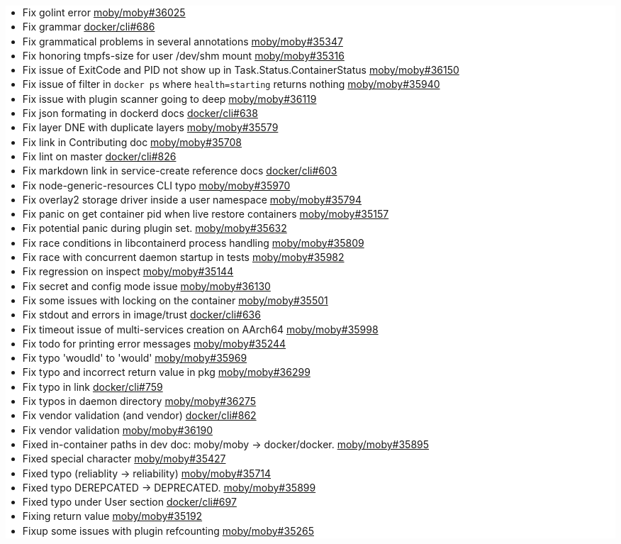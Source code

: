 - Fix golint error [moby/moby#36025](https://github.com/moby/moby/pull/36025)
- Fix grammar [docker/cli#686](https://github.com/docker/cli/pull/686)
- Fix grammatical problems in several annotations [moby/moby#35347](https://github.com/moby/moby/pull/35347)
- Fix honoring tmpfs-size for user /dev/shm mount [moby/moby#35316](https://github.com/moby/moby/pull/35316)
- Fix issue of ExitCode and PID not show up in Task.Status.ContainerStatus [moby/moby#36150](https://github.com/moby/moby/pull/36150)
- Fix issue of filter in `docker ps` where `health=starting` returns nothing [moby/moby#35940](https://github.com/moby/moby/pull/35940)
- Fix issue with plugin scanner going to deep [moby/moby#36119](https://github.com/moby/moby/pull/36119)
- Fix json formating in dockerd docs [docker/cli#638](https://github.com/docker/cli/pull/638)
- Fix layer DNE with duplicate layers [moby/moby#35579](https://github.com/moby/moby/pull/35579)
- Fix link in Contributing doc [moby/moby#35708](https://github.com/moby/moby/pull/35708)
- Fix lint on master [docker/cli#826](https://github.com/docker/cli/pull/826)
- Fix markdown link in service-create reference docs [docker/cli#603](https://github.com/docker/cli/pull/603)
- Fix node-generic-resources CLI typo [moby/moby#35970](https://github.com/moby/moby/pull/35970)
- Fix overlay2 storage driver inside a user namespace [moby/moby#35794](https://github.com/moby/moby/pull/35794)
- Fix panic on get container pid when live restore containers [moby/moby#35157](https://github.com/moby/moby/pull/35157)
- Fix potential panic during plugin set. [moby/moby#35632](https://github.com/moby/moby/pull/35632)
- Fix race conditions in libcontainerd process handling [moby/moby#35809](https://github.com/moby/moby/pull/35809)
- Fix race with concurrent daemon startup in tests [moby/moby#35982](https://github.com/moby/moby/pull/35982)
- Fix regression on inspect [moby/moby#35144](https://github.com/moby/moby/pull/35144)
- Fix secret and config mode issue [moby/moby#36130](https://github.com/moby/moby/pull/36130)
- Fix some issues with locking on the container [moby/moby#35501](https://github.com/moby/moby/pull/35501)
- Fix stdout and errors in image/trust [docker/cli#636](https://github.com/docker/cli/pull/636)
- Fix timeout issue of  multi-services creation on AArch64 [moby/moby#35998](https://github.com/moby/moby/pull/35998)
- Fix todo for printing error messages [moby/moby#35244](https://github.com/moby/moby/pull/35244)
- Fix typo 'woudld' to 'would' [moby/moby#35969](https://github.com/moby/moby/pull/35969)
- Fix typo and incorrect return value in pkg [moby/moby#36299](https://github.com/moby/moby/pull/36299)
- Fix typo in link [docker/cli#759](https://github.com/docker/cli/pull/759)
- Fix typos in daemon directory [moby/moby#36275](https://github.com/moby/moby/pull/36275)
- Fix vendor validation (and vendor) [docker/cli#862](https://github.com/docker/cli/pull/862)
- Fix vendor validation [moby/moby#36190](https://github.com/moby/moby/pull/36190)
- Fixed in-container paths in dev doc: moby/moby -> docker/docker. [moby/moby#35895](https://github.com/moby/moby/pull/35895)
- Fixed special character [moby/moby#35427](https://github.com/moby/moby/pull/35427)
- Fixed typo (reliablity -> reliability) [moby/moby#35714](https://github.com/moby/moby/pull/35714)
- Fixed typo DEREPCATED -> DEPRECATED. [moby/moby#35899](https://github.com/moby/moby/pull/35899)
- Fixed typo under User section [docker/cli#697](https://github.com/docker/cli/pull/697)
- Fixing return value [moby/moby#35192](https://github.com/moby/moby/pull/35192)
- Fixup some issues with plugin refcounting [moby/moby#35265](https://github.com/moby/moby/pull/35265)
